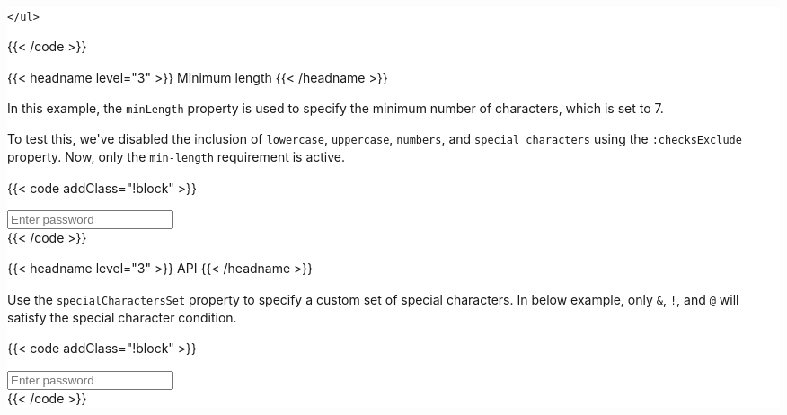     </ul>
  </div>
</div>
{{< /code >}}



{{< headname level="3" >}} Minimum length {{< /headname >}}

In this example, the `minLength` property is used to specify the minimum number of characters, which is set to 7.

To test this, we've disabled the inclusion of `lowercase`, `uppercase`, `numbers`, and `special characters` using the `:checksExclude` property. Now, only the `min-length` requirement is active.

{{< code addClass="!block" >}}

<div class="flex max-w-sm">
  <div class="flex-1">
    <input type="password" id="min-length" class="input" placeholder="Enter password" />
    <div
      data-strong-password='{
        "target": "#min-length",
        "stripClasses": "strong-password-accepted:bg-teal-500 h-1.5 flex-auto rounded-full bg-neutral/20",
        "minLength": "7",
        "checksExclude": ["lowercase", "uppercase", "numbers", "special-characters"]
      }'
      class="mt-2">
    </div>
  </div>
</div>
{{< /code >}}



{{< headname level="3" >}} API {{< /headname >}}

Use the `specialCharactersSet` property to specify a custom set of special characters. In below example, only `&`, `!`, and `@` will satisfy the special character condition.

{{< code addClass="!block" >}}

<div class="flex max-w-sm">
  <div class="flex-1">
    <input type="password" id="password-special-character" class="input" placeholder="Enter password" />
    <div
      data-strong-password='{
        "target": "#password-special-character",
        "stripClasses": "strong-password:bg-primary strong-password-accepted:bg-teal-500 h-1.5 flex-auto bg-neutral/20",
        "specialCharactersSet": "&!@"
      }'
      class="rounded-full overflow-hidden mt-2 flex gap-0.5">
    </div>
  </div>
</div>
{{< /code >}}
